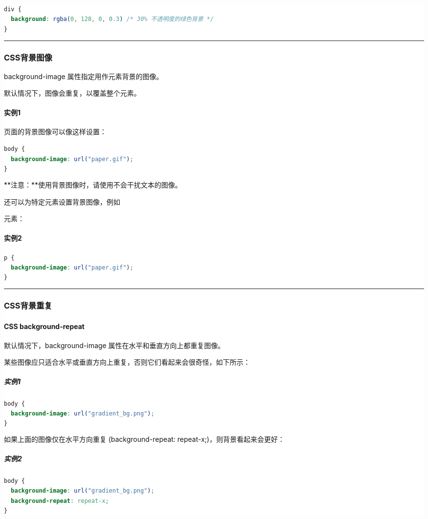 ```css
div {
  background: rgba(0, 128, 0, 0.3) /* 30% 不透明度的绿色背景 */
}
```

------

### CSS背景图像

background-image 属性指定用作元素背景的图像。

默认情况下，图像会重复，以覆盖整个元素。

#### 实例1

页面的背景图像可以像这样设置：

```css
body {
  background-image: url("paper.gif");
}
```

**注意：**使用背景图像时，请使用不会干扰文本的图像。

还可以为特定元素设置背景图像，例如 <p> 元素：

#### 实例2

```css
p {
  background-image: url("paper.gif");
}
```

------

### CSS背景重复

#### CSS background-repeat

默认情况下，background-image 属性在水平和垂直方向上都重复图像。

某些图像应只适合水平或垂直方向上重复，否则它们看起来会很奇怪，如下所示：

##### 实例1

```css
body {
  background-image: url("gradient_bg.png");
}
```

如果上面的图像仅在水平方向重复 (background-repeat: repeat-x;)，则背景看起来会更好：

##### 实例2

```css
body {
  background-image: url("gradient_bg.png");
  background-repeat: repeat-x;
}
```
